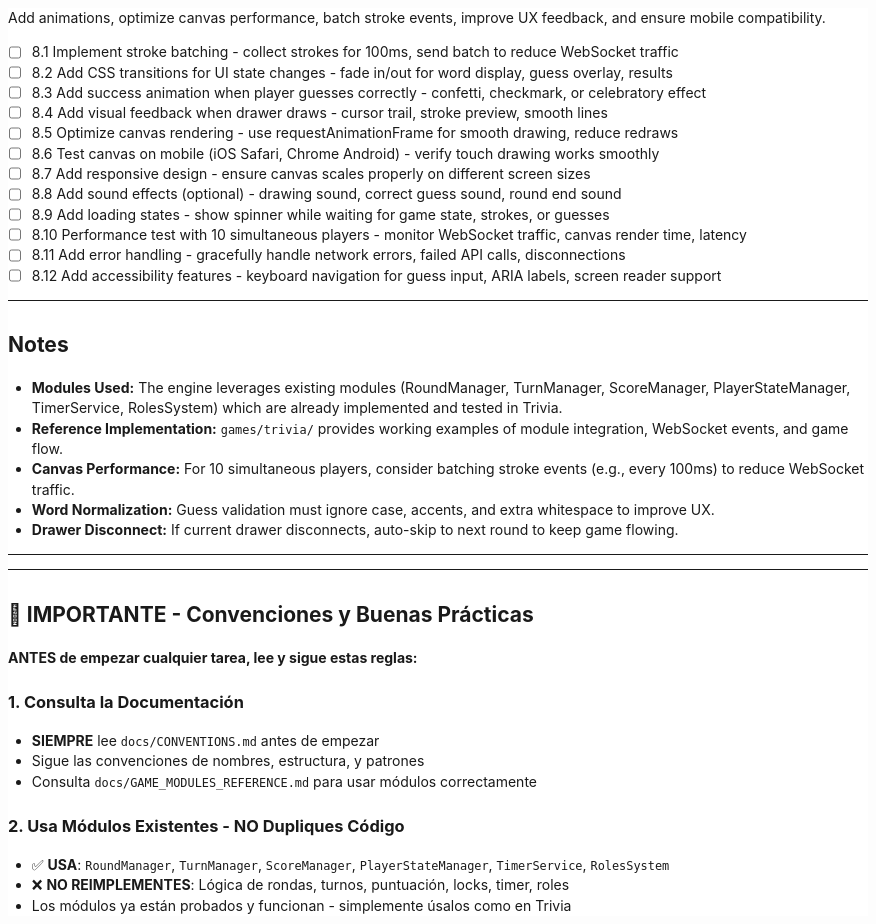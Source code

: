   Add animations, optimize canvas performance, batch stroke events, improve UX feedback, and ensure mobile compatibility.

  * [ ] 8.1 Implement stroke batching - collect strokes for 100ms, send batch to reduce WebSocket traffic
  * [ ] 8.2 Add CSS transitions for UI state changes - fade in/out for word display, guess overlay, results
  * [ ] 8.3 Add success animation when player guesses correctly - confetti, checkmark, or celebratory effect
  * [ ] 8.4 Add visual feedback when drawer draws - cursor trail, stroke preview, smooth lines
  * [ ] 8.5 Optimize canvas rendering - use requestAnimationFrame for smooth drawing, reduce redraws
  * [ ] 8.6 Test canvas on mobile (iOS Safari, Chrome Android) - verify touch drawing works smoothly
  * [ ] 8.7 Add responsive design - ensure canvas scales properly on different screen sizes
  * [ ] 8.8 Add sound effects (optional) - drawing sound, correct guess sound, round end sound
  * [ ] 8.9 Add loading states - show spinner while waiting for game state, strokes, or guesses
  * [ ] 8.10 Performance test with 10 simultaneous players - monitor WebSocket traffic, canvas render time, latency
  * [ ] 8.11 Add error handling - gracefully handle network errors, failed API calls, disconnections
  * [ ] 8.12 Add accessibility features - keyboard navigation for guess input, ARIA labels, screen reader support

---

## Notes

- **Modules Used:** The engine leverages existing modules (RoundManager, TurnManager, ScoreManager, PlayerStateManager, TimerService, RolesSystem) which are already implemented and tested in Trivia.
- **Reference Implementation:** `games/trivia/` provides working examples of module integration, WebSocket events, and game flow.
- **Canvas Performance:** For 10 simultaneous players, consider batching stroke events (e.g., every 100ms) to reduce WebSocket traffic.
- **Word Normalization:** Guess validation must ignore case, accents, and extra whitespace to improve UX.
- **Drawer Disconnect:** If current drawer disconnects, auto-skip to next round to keep game flowing.

---

---

## 🚨 IMPORTANTE - Convenciones y Buenas Prácticas

**ANTES de empezar cualquier tarea, lee y sigue estas reglas:**

### 1. Consulta la Documentación
- **SIEMPRE** lee `docs/CONVENTIONS.md` antes de empezar
- Sigue las convenciones de nombres, estructura, y patrones
- Consulta `docs/GAME_MODULES_REFERENCE.md` para usar módulos correctamente

### 2. Usa Módulos Existentes - NO Dupliques Código
- ✅ **USA**: `RoundManager`, `TurnManager`, `ScoreManager`, `PlayerStateManager`, `TimerService`, `RolesSystem`
- ❌ **NO REIMPLEMENTES**: Lógica de rondas, turnos, puntuación, locks, timer, roles
- Los módulos ya están probados y funcionan - simplemente úsalos como en Trivia
